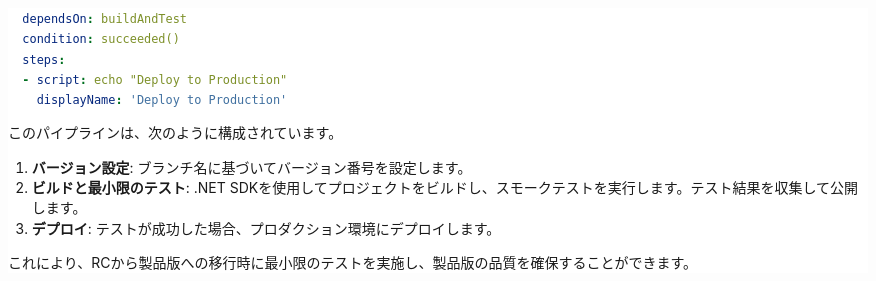 ```yaml
  dependsOn: buildAndTest
  condition: succeeded()
  steps:
  - script: echo "Deploy to Production"
    displayName: 'Deploy to Production'
```

このパイプラインは、次のように構成されています。

1. **バージョン設定**: ブランチ名に基づいてバージョン番号を設定します。
2. **ビルドと最小限のテスト**: .NET SDKを使用してプロジェクトをビルドし、スモークテストを実行します。テスト結果を収集して公開します。
3. **デプロイ**: テストが成功した場合、プロダクション環境にデプロイします。

これにより、RCから製品版への移行時に最小限のテストを実施し、製品版の品質を確保することができます。
